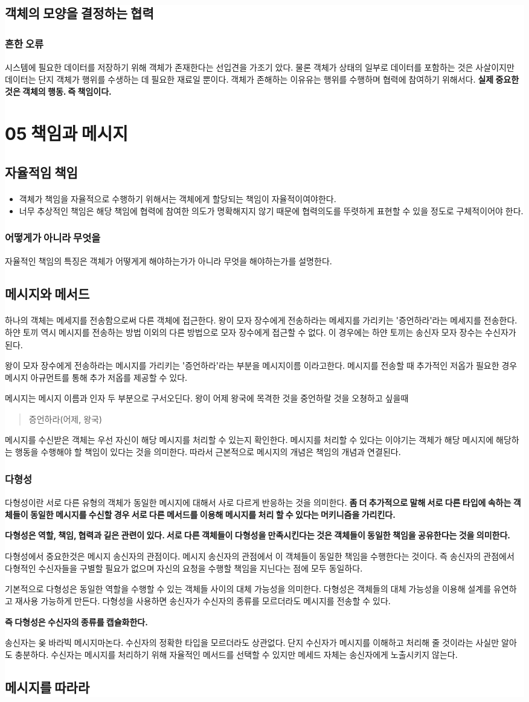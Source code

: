 ## 객체의 모양을 결정하는 협력

### 흔한 오류

시스템에 필요한 데이터를 저장하기 위해 객체가 존재한다는 선입견을 가조기 았다. 물론 객체가 상태의 일부로 데이터를 포함하는 것은 사살이지만 데이터는 단지 객체가 행위를 수생하는 데 필요한 재료일 뿐이다. 객체가 존해하는 이유유는 행위를 수행하며 협력에 참여하기 위해서다. **실제 중요한 것은 객체의 행동. 즉 책임이다.**

# 05 책임과 메시지

## 자율적임 책임

- 객체가 책임을 자율적으로 수행하기 위해서는 객체에게 할당되는 책임이 자율적이여야한다.
- 너무 추상적인 책임은 해당 책임에 협력에 참여한 의도가 명확해지지 않기 때문에 협력의도를 뚜렷하게 표현할 수 있을 정도로 구체적이어야 한다.

### 어떻게가 아니라 무엇을

자율적인 책임의 특징은 객체가 어떻게게 해야하는가가 아니라 무엇을 해야하는가를 설명한다.

## 메시지와 메서드

하나의 객체는 메세지를 전송함으로써 다른 객체에 접근한다. 왕이 모자 장수에게 전송하라는 메세지를 가리키는 '증언하라'라는 메세지를 전송한다. 하얀 토끼 역시 메시지를 전송하는 방법 이외의 다른 방법으로 모자 장수에게 접근할 수 없다. 이 경우에는 하얀 토끼는 송신자 모자 장수는 수신자가 된다.

왕이 모자 장수에게 전송하라는 메시지를 가리키는 '증언하라'라는 부분을 메시지이름 이라고한다. 메시지를 전송할 때 추가적인 저옵가 필요한 경우 메시지 아규먼트를 통해 추가 저옵를 제공할 수 있다.

메시지는 메시지 이름과 인자 두 부분으로 구서오딘다. 왕이 어제 왕국에 목격한 것을 중언하랄 것을 오쳥하고 싶을때

> 증언하라(어제, 왕국)

메시지를 수신받은 객체는 우선 자신이 해당 메시지를 처리할 수 있는지 확인한다. 메시지를 처리할 수 있다는 이야기는 객체가 해당 메시지에 해당하는 행동을 수행해야 할 책임이 있다는 것을 의미한다. 따라서 근본적으로 메시지의 개념은 책임의 개념과 연결된다.

### 다형성

다형성이란 서로 다른 유형의 객체가 동일한 메시지에 대해서 사로 다르게 반응하는 것을 의미한다. **좀 더 추가적으로 말해 서로 다른 타입에 속하는 객체들이 동일한 메시지를 수신할 경우 서로 다른 메서드를 이용해 메시지를 처리 할 수 있다는 머키니즘을 가리킨다.**

**다형성은 역할, 책임, 협력과 깉은 관련이 있다. 서로 다른 객체들이 다형성을 만족시킨다는 것은 객체들이 동일한 책임을 공유한다는 것을 의미한다.**

다형성에서 중요한것은 메시지 송신자의 관점이다. 메시지 송신자의 관점에서 이 객체들이 동일한 책임을 수행한다는 것이다. 즉 송신자의 관점에서 다형적인 수신자들을 구별할 필요가 없으며 자신의 요청을 수행할 책임을 지닌다는 점에 모두 동일하다.

기본적으로 다형성은 동일한 역할을 수행할 수 있는 객체들 사이의 대체 가능성을 의미한다. 다형성은 객체들의 대체 가능성을 이용해 설계를 유연하고 재사용 가능하게 만든다. 다형성을 사용하면 송신자가 수신자의 종류를 모르더라도 메시지를 전송할 수 있다.

**즉 다형성은 수신자의 종류를 캡슐화한다.**

송신자는 옺 바라빅 메시지마논다. 수신자의 정확한 타입을 모르더라도 상관없다. 단지 수신자가 메시지를 이해하고 처리해 줄 것이라는 사실만 알아도 충분하다. 수신자는 메시지를 처리하기 위해 자율적인 메서드를 선택할 수 있지만 메세드 자체는 송신자에게 노출시키지 않는다.

## 메시지를 따라라
